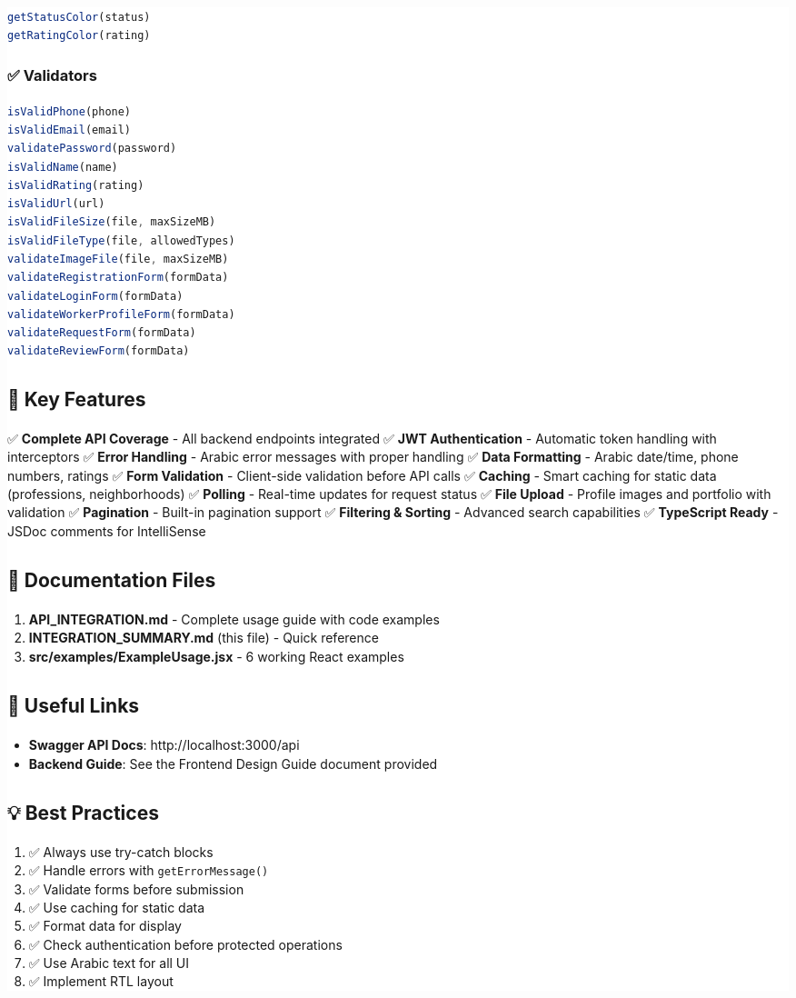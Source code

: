 ```javascript
getStatusColor(status)
getRatingColor(rating)
```

### ✅ Validators
```javascript
isValidPhone(phone)
isValidEmail(email)
validatePassword(password)
isValidName(name)
isValidRating(rating)
isValidUrl(url)
isValidFileSize(file, maxSizeMB)
isValidFileType(file, allowedTypes)
validateImageFile(file, maxSizeMB)
validateRegistrationForm(formData)
validateLoginForm(formData)
validateWorkerProfileForm(formData)
validateRequestForm(formData)
validateReviewForm(formData)
```

## 🎯 Key Features

✅ **Complete API Coverage** - All backend endpoints integrated
✅ **JWT Authentication** - Automatic token handling with interceptors
✅ **Error Handling** - Arabic error messages with proper handling
✅ **Data Formatting** - Arabic date/time, phone numbers, ratings
✅ **Form Validation** - Client-side validation before API calls
✅ **Caching** - Smart caching for static data (professions, neighborhoods)
✅ **Polling** - Real-time updates for request status
✅ **File Upload** - Profile images and portfolio with validation
✅ **Pagination** - Built-in pagination support
✅ **Filtering & Sorting** - Advanced search capabilities
✅ **TypeScript Ready** - JSDoc comments for IntelliSense

## 📖 Documentation Files

1. **API_INTEGRATION.md** - Complete usage guide with code examples
2. **INTEGRATION_SUMMARY.md** (this file) - Quick reference
3. **src/examples/ExampleUsage.jsx** - 6 working React examples

## 🔗 Useful Links

- **Swagger API Docs**: http://localhost:3000/api
- **Backend Guide**: See the Frontend Design Guide document provided

## 💡 Best Practices

1. ✅ Always use try-catch blocks
2. ✅ Handle errors with `getErrorMessage()`
3. ✅ Validate forms before submission
4. ✅ Use caching for static data
5. ✅ Format data for display
6. ✅ Check authentication before protected operations
7. ✅ Use Arabic text for all UI
8. ✅ Implement RTL layout
